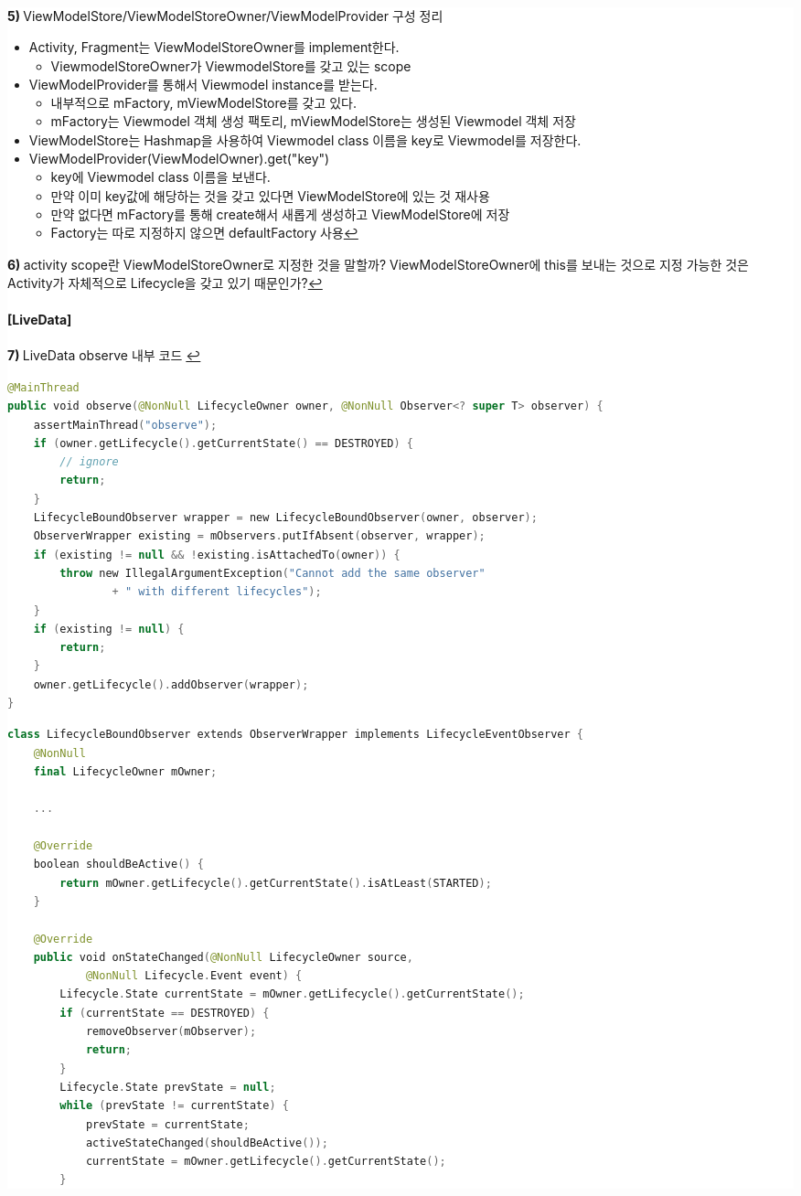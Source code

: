 
<b id="f5">5) </b>ViewModelStore/ViewModelStoreOwner/ViewModelProvider 구성 정리 
- Activity, Fragment는 ViewModelStoreOwner를 implement한다.
  - ViewmodelStoreOwner가 ViewmodelStore를 갖고 있는 scope
- ViewModelProvider를 통해서 Viewmodel instance를 받는다.
  - 내부적으로 mFactory, mViewModelStore를 갖고 있다.
  - mFactory는 Viewmodel 객체 생성 팩토리, mViewModelStore는 생성된 Viewmodel 객체 저장
- ViewModelStore는 Hashmap을 사용하여 Viewmodel class 이름을 key로 Viewmodel를 저장한다.
- ViewModelProvider(ViewModelOwner).get("key")
  - key에 Viewmodel class 이름을 보낸다.
  - 만약 이미 key값에 해당하는 것을 갖고 있다면 ViewModelStore에 있는 것 재사용
  - 만약 없다면 mFactory를 통해 create해서 새롭게 생성하고 ViewModelStore에 저장
  - Factory는 따로 지정하지 않으면 defaultFactory 사용[↩](#r5)<br>

<b id="f6">6) </b>activity scope란 ViewModelStoreOwner로 지정한 것을 말할까? ViewModelStoreOwner에 this를 보내는 것으로 지정 가능한 것은 Activity가 자체적으로 Lifecycle을 갖고 있기 때문인가?[↩](#r6)<br>

#### [LiveData]
<b id="f7">7) </b>LiveData observe 내부 코드 [↩](#r7)<br>
```kotlin
@MainThread
public void observe(@NonNull LifecycleOwner owner, @NonNull Observer<? super T> observer) {
    assertMainThread("observe");
    if (owner.getLifecycle().getCurrentState() == DESTROYED) {
        // ignore
        return;
    }
    LifecycleBoundObserver wrapper = new LifecycleBoundObserver(owner, observer);
    ObserverWrapper existing = mObservers.putIfAbsent(observer, wrapper);
    if (existing != null && !existing.isAttachedTo(owner)) {
        throw new IllegalArgumentException("Cannot add the same observer"
                + " with different lifecycles");
    }
    if (existing != null) {
        return;
    }
    owner.getLifecycle().addObserver(wrapper);
}
```
```kotlin
class LifecycleBoundObserver extends ObserverWrapper implements LifecycleEventObserver {
    @NonNull
    final LifecycleOwner mOwner;

    ...

    @Override
    boolean shouldBeActive() {
        return mOwner.getLifecycle().getCurrentState().isAtLeast(STARTED);
    }
           
    @Override
    public void onStateChanged(@NonNull LifecycleOwner source,
            @NonNull Lifecycle.Event event) {
        Lifecycle.State currentState = mOwner.getLifecycle().getCurrentState();
        if (currentState == DESTROYED) {
            removeObserver(mObserver);
            return;
        }
        Lifecycle.State prevState = null;
        while (prevState != currentState) {
            prevState = currentState;
            activeStateChanged(shouldBeActive());
            currentState = mOwner.getLifecycle().getCurrentState();
        }
```